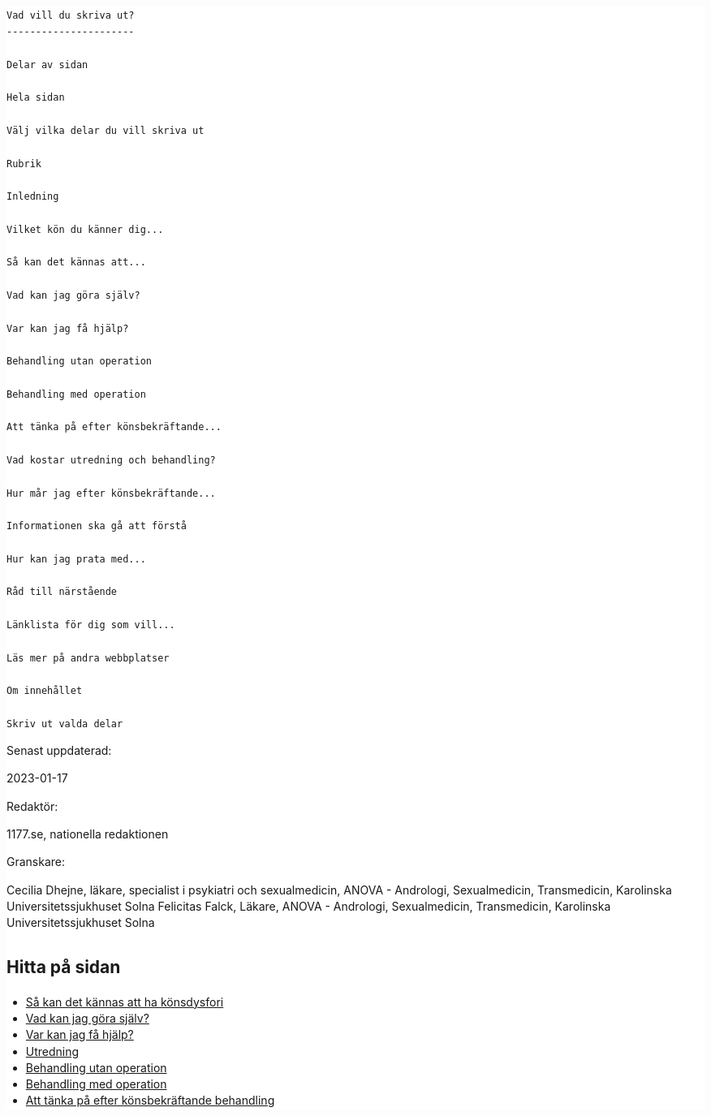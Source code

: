     Vad vill du skriva ut?
    ----------------------
    
    Delar av sidan
    
    Hela sidan
    
    Välj vilka delar du vill skriva ut
    
    Rubrik
    
    Inledning
    
    Vilket kön du känner dig...
    
    Så kan det kännas att...
    
    Vad kan jag göra själv?
    
    Var kan jag få hjälp?
    
    Behandling utan operation
    
    Behandling med operation
    
    Att tänka på efter könsbekräftande...
    
    Vad kostar utredning och behandling?
    
    Hur mår jag efter könsbekräftande...
    
    Informationen ska gå att förstå
    
    Hur kan jag prata med...
    
    Råd till närstående
    
    Länklista för dig som vill...
    
    Läs mer på andra webbplatser
    
    Om innehållet
    
    Skriv ut valda delar
    

Senast uppdaterad:

2023-01-17

Redaktör:

1177.se, nationella redaktionen

Granskare:

Cecilia Dhejne, läkare, specialist i psykiatri och sexualmedicin, ANOVA - Andrologi, Sexualmedicin, Transmedicin, Karolinska Universitetssjukhuset Solna Felicitas Falck, Läkare, ANOVA - Andrologi, Sexualmedicin, Transmedicin, Karolinska Universitetssjukhuset Solna

Hitta på sidan
--------------

*   [Så kan det kännas att ha könsdysfori](https://www.1177.se/liv--halsa/konsidentitet-och-sexuell-laggning/konsdysfori/#section-18596)
*   [Vad kan jag göra själv?](https://www.1177.se/liv--halsa/konsidentitet-och-sexuell-laggning/konsdysfori/#section-18597)
*   [Var kan jag få hjälp?](https://www.1177.se/liv--halsa/konsidentitet-och-sexuell-laggning/konsdysfori/#section-18598)
*   [Utredning](https://www.1177.se/liv--halsa/konsidentitet-och-sexuell-laggning/konsdysfori/#section-146971)
*   [Behandling utan operation](https://www.1177.se/liv--halsa/konsidentitet-och-sexuell-laggning/konsdysfori/#section-18601)
*   [Behandling med operation](https://www.1177.se/liv--halsa/konsidentitet-och-sexuell-laggning/konsdysfori/#section-18602)
*   [Att tänka på efter könsbekräftande behandling](https://www.1177.se/liv--halsa/konsidentitet-och-sexuell-laggning/konsdysfori/#section-168830)